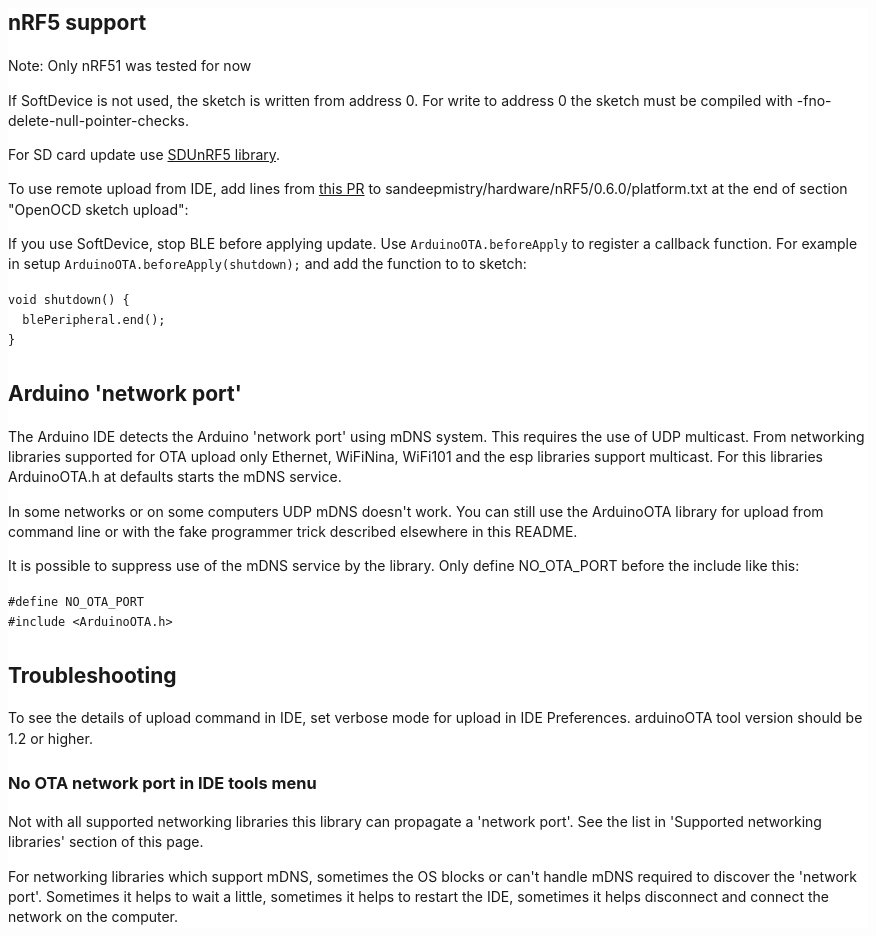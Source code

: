 ## nRF5 support

Note: Only nRF51 was tested for now

If SoftDevice is not used, the sketch is written from address 0. For write to address 0 the sketch must be compiled with -fno-delete-null-pointer-checks.

For SD card update use [SDUnRF5 library](https://github.com/jandrassy/SDUnRF5).

To use remote upload from IDE, add lines from [this PR](https://github.com/sandeepmistry/arduino-nRF5/pull/327/commits/4b70ae7207124bd92afa14e562e4f0c4d931220d) to sandeepmistry/hardware/nRF5/0.6.0/platform.txt at the end of section "OpenOCD sketch upload":

If you use SoftDevice, stop BLE before applying update. Use `ArduinoOTA.beforeApply` to register a callback function. For example in setup `ArduinoOTA.beforeApply(shutdown);` and add the function to to sketch:

```
void shutdown() {
  blePeripheral.end();
}
```

## Arduino 'network port'

The Arduino IDE detects the Arduino 'network port' using mDNS system. This requires the use of UDP multicast. From networking libraries supported for OTA upload only Ethernet, WiFiNina, WiFi101 and the esp libraries support multicast. For this libraries ArduinoOTA.h at defaults starts the mDNS service.

In some networks or on some computers UDP mDNS doesn't work. You can still use the ArduinoOTA library for upload from command line or with the fake programmer trick described elsewhere in this README.

It is possible to suppress use of the mDNS service by the library. Only define NO_OTA_PORT before the include like this: 
```
#define NO_OTA_PORT
#include <ArduinoOTA.h>
```

## Troubleshooting

To see the details of upload command in IDE, set verbose mode for upload in IDE Preferences. arduinoOTA tool version should be 1.2 or higher.

### No OTA network port in IDE tools menu

Not with all supported networking libraries this library can propagate a 'network port'. See the list in 'Supported networking libraries' section of this page. 

For networking libraries which support mDNS, sometimes the OS blocks or can't handle mDNS required to discover the 'network port'. Sometimes it helps to wait a little, sometimes it helps to restart the IDE, sometimes it helps disconnect and connect the network on the computer.

